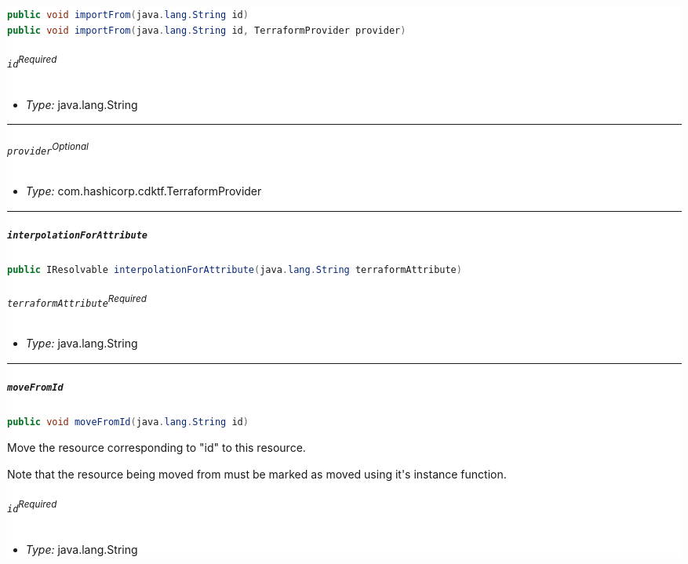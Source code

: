 ```java
public void importFrom(java.lang.String id)
public void importFrom(java.lang.String id, TerraformProvider provider)
```

###### `id`<sup>Required</sup> <a name="id" id="@cdktf/provider-datadog.integrationPagerdutyServiceObject.IntegrationPagerdutyServiceObject.importFrom.parameter.id"></a>

- *Type:* java.lang.String

---

###### `provider`<sup>Optional</sup> <a name="provider" id="@cdktf/provider-datadog.integrationPagerdutyServiceObject.IntegrationPagerdutyServiceObject.importFrom.parameter.provider"></a>

- *Type:* com.hashicorp.cdktf.TerraformProvider

---

##### `interpolationForAttribute` <a name="interpolationForAttribute" id="@cdktf/provider-datadog.integrationPagerdutyServiceObject.IntegrationPagerdutyServiceObject.interpolationForAttribute"></a>

```java
public IResolvable interpolationForAttribute(java.lang.String terraformAttribute)
```

###### `terraformAttribute`<sup>Required</sup> <a name="terraformAttribute" id="@cdktf/provider-datadog.integrationPagerdutyServiceObject.IntegrationPagerdutyServiceObject.interpolationForAttribute.parameter.terraformAttribute"></a>

- *Type:* java.lang.String

---

##### `moveFromId` <a name="moveFromId" id="@cdktf/provider-datadog.integrationPagerdutyServiceObject.IntegrationPagerdutyServiceObject.moveFromId"></a>

```java
public void moveFromId(java.lang.String id)
```

Move the resource corresponding to "id" to this resource.

Note that the resource being moved from must be marked as moved using it's instance function.

###### `id`<sup>Required</sup> <a name="id" id="@cdktf/provider-datadog.integrationPagerdutyServiceObject.IntegrationPagerdutyServiceObject.moveFromId.parameter.id"></a>

- *Type:* java.lang.String
